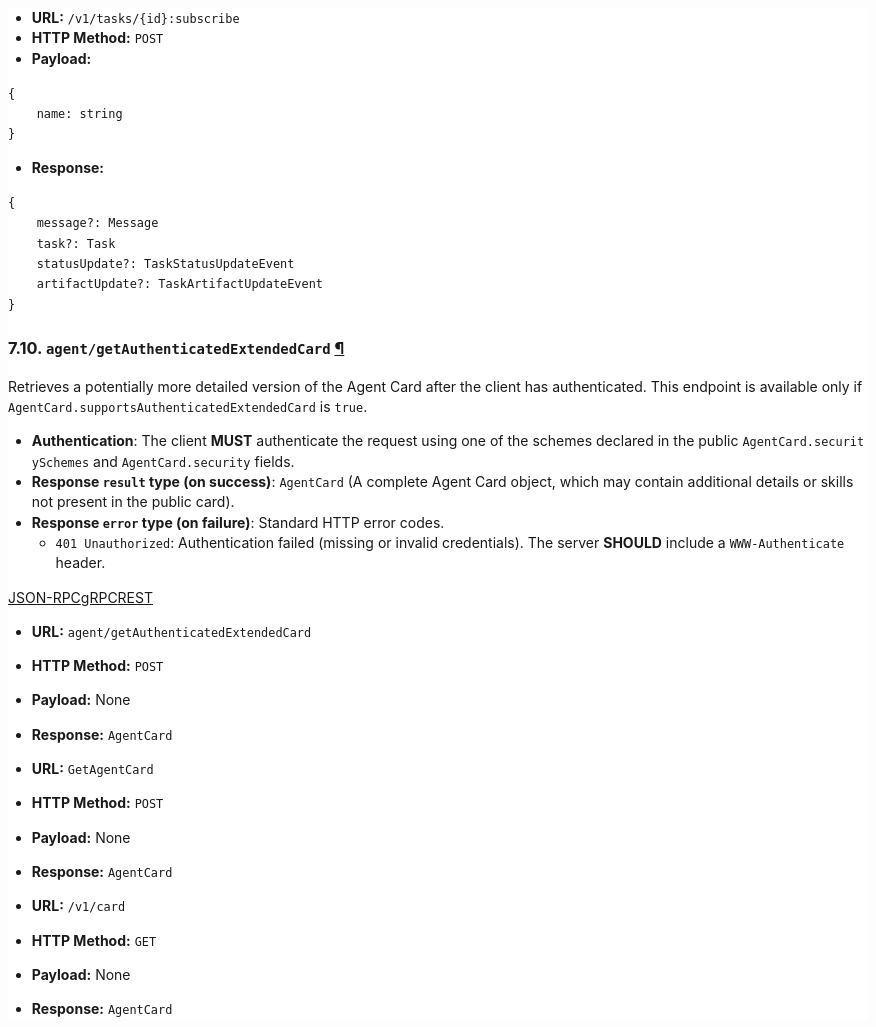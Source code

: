 
- **URL:** `/v1/tasks/{id}:subscribe`
- **HTTP Method:** `POST`
- **Payload:**


```md-code__content
{
    name: string
}

```

- **Response:**


```md-code__content
{
    message?: Message
    task?: Task
    statusUpdate?: TaskStatusUpdateEvent
    artifactUpdate?: TaskArtifactUpdateEvent
}

```


### 7.10. `agent/getAuthenticatedExtendedCard` [¶](https://a2a-protocol.org/latest/specification/\#710-agentgetauthenticatedextendedcard "Permanent link")

Retrieves a potentially more detailed version of the Agent Card after the client has authenticated. This endpoint is available only if `AgentCard.supportsAuthenticatedExtendedCard` is `true`.

- **Authentication**: The client **MUST** authenticate the request using one of the schemes declared in the public `AgentCard.securitySchemes` and `AgentCard.security` fields.
- **Response `result` type (on success)**: `AgentCard` (A complete Agent Card object, which may contain additional details or skills not present in the public card).
- **Response `error` type (on failure)**: Standard HTTP error codes.
  - `401 Unauthorized`: Authentication failed (missing or invalid credentials). The server **SHOULD** include a `WWW-Authenticate` header.

[JSON-RPC](https://a2a-protocol.org/latest/specification/#json-rpc_8)[gRPC](https://a2a-protocol.org/latest/specification/#grpc_8)[REST](https://a2a-protocol.org/latest/specification/#rest_8)

- **URL:** `agent/getAuthenticatedExtendedCard`
- **HTTP Method:** `POST`
- **Payload:** None
- **Response:** `AgentCard`

- **URL:** `GetAgentCard`
- **HTTP Method:** `POST`
- **Payload:** None
- **Response:** `AgentCard`

- **URL:** `/v1/card`
- **HTTP Method:** `GET`
- **Payload:** None
- **Response:** `AgentCard`
